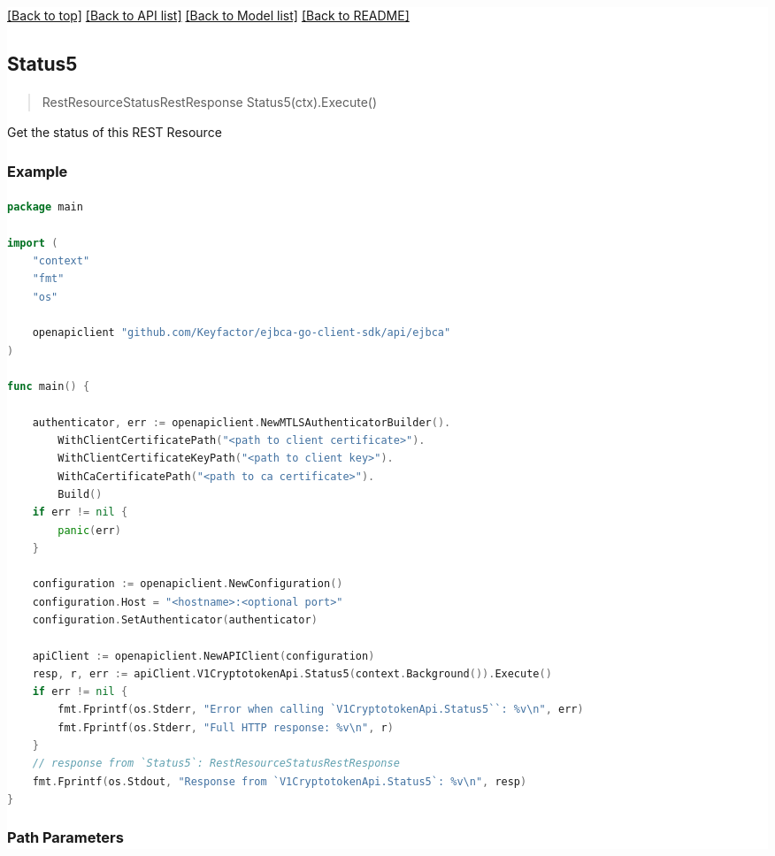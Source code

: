 [[Back to top]](#) [[Back to API list]](../README.md#documentation-for-api-endpoints)
[[Back to Model list]](../README.md#documentation-for-models)
[[Back to README]](../README.md)


## Status5

> RestResourceStatusRestResponse Status5(ctx).Execute()

Get the status of this REST Resource



### Example

```go
package main

import (
    "context"
    "fmt"
    "os"

    openapiclient "github.com/Keyfactor/ejbca-go-client-sdk/api/ejbca"
)

func main() {

    authenticator, err := openapiclient.NewMTLSAuthenticatorBuilder().
        WithClientCertificatePath("<path to client certificate>").
        WithClientCertificateKeyPath("<path to client key>").
        WithCaCertificatePath("<path to ca certificate>").
        Build()
    if err != nil {
        panic(err)
    }

    configuration := openapiclient.NewConfiguration()
    configuration.Host = "<hostname>:<optional port>"
    configuration.SetAuthenticator(authenticator)

    apiClient := openapiclient.NewAPIClient(configuration)
    resp, r, err := apiClient.V1CryptotokenApi.Status5(context.Background()).Execute()
    if err != nil {
        fmt.Fprintf(os.Stderr, "Error when calling `V1CryptotokenApi.Status5``: %v\n", err)
        fmt.Fprintf(os.Stderr, "Full HTTP response: %v\n", r)
    }
    // response from `Status5`: RestResourceStatusRestResponse
    fmt.Fprintf(os.Stdout, "Response from `V1CryptotokenApi.Status5`: %v\n", resp)
}
```

### Path Parameters
